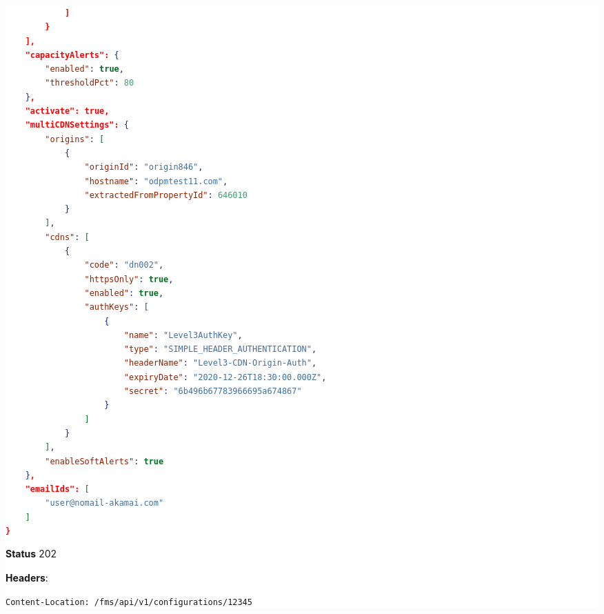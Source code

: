 ```json
            ]
        }
    ],
    "capacityAlerts": {
        "enabled": true,
        "thresholdPct": 80
    },
    "activate": true,
    "multiCDNSettings": {
        "origins": [
            {
                "originId": "origin846",
                "hostname": "odpmtest11.com",
                "extractedFromPropertyId": 646010
            }
        ],
        "cdns": [
            {
                "code": "dn002",
                "httpsOnly": true,
                "enabled": true,
                "authKeys": [
                    {
                        "name": "Level3AuthKey",
                        "type": "SIMPLE_HEADER_AUTHENTICATION",
                        "headerName": "Level3-CDN-Origin-Auth",
                        "expiryDate": "2020-12-26T18:30:00.000Z",
                        "secret": "6b496b67783966695a674867"
                    }
                ]
            }
        ],
        "enableSoftAlerts": true
    },
    "emailIds": [
        "user@nomail-akamai.com"
    ]
}
```

</div>

<div markdown="1" class="response">

__Status__ 202

__Headers__:

```
Content-Location: /fms/api/v1/configurations/12345
```

</div>
